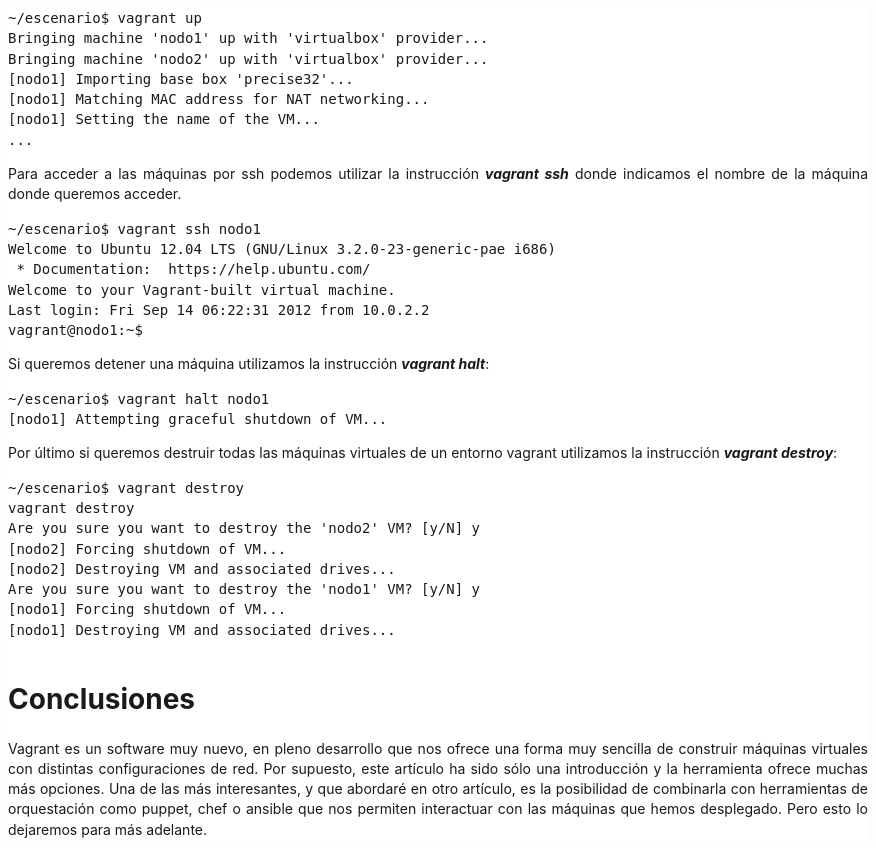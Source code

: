 <pre class="brush: bash; gutter: false; first-line: 1">~/escenario$ vagrant up
Bringing machine 'nodo1' up with 'virtualbox' provider...
Bringing machine 'nodo2' up with 'virtualbox' provider...
[nodo1] Importing base box 'precise32'...
[nodo1] Matching MAC address for NAT networking...
[nodo1] Setting the name of the VM...
...</pre>

<p style="text-align: justify;">
  Para acceder a las máquinas por ssh podemos utilizar la instrucción <em><strong>vagrant ssh</strong></em> donde indicamos el nombre de la máquina donde queremos acceder.
</p>

<pre class="brush: bash; gutter: false; first-line: 1">~/escenario$ vagrant ssh nodo1
Welcome to Ubuntu 12.04 LTS (GNU/Linux 3.2.0-23-generic-pae i686)
 * Documentation:  https://help.ubuntu.com/
Welcome to your Vagrant-built virtual machine.
Last login: Fri Sep 14 06:22:31 2012 from 10.0.2.2
vagrant@nodo1:~$</pre>

<p style="text-align: justify;">
  Si queremos detener una máquina utilizamos la instrucción <em><strong>vagrant halt</strong></em>:
</p>

<pre class="brush: bash; gutter: false; first-line: 1">~/escenario$ vagrant halt nodo1
[nodo1] Attempting graceful shutdown of VM...</pre>

<p style="text-align: justify;">
  Por último si queremos destruir todas las máquinas virtuales de un entorno vagrant utilizamos la instrucción <em><strong>vagrant destroy</strong></em>:
</p>

<pre class="brush: bash; gutter: false; first-line: 1">~/escenario$ vagrant destroy
vagrant destroy
Are you sure you want to destroy the 'nodo2' VM? [y/N] y
[nodo2] Forcing shutdown of VM...
[nodo2] Destroying VM and associated drives...
Are you sure you want to destroy the 'nodo1' VM? [y/N] y
[nodo1] Forcing shutdown of VM...
[nodo1] Destroying VM and associated drives...</pre>

# Conclusiones

<p style="text-align: justify;">
  Vagrant es un software muy nuevo, en pleno desarrollo que nos ofrece una forma muy sencilla de construir máquinas virtuales con distintas configuraciones de red. Por supuesto, este artículo ha sido sólo una introducción y la herramienta ofrece muchas más opciones. Una de las más interesantes, y que abordaré en otro artículo, es la posibilidad de combinarla con herramientas de orquestación como puppet, chef o ansible que nos permiten interactuar con las máquinas que hemos desplegado. Pero esto lo dejaremos para más adelante.
</p>



